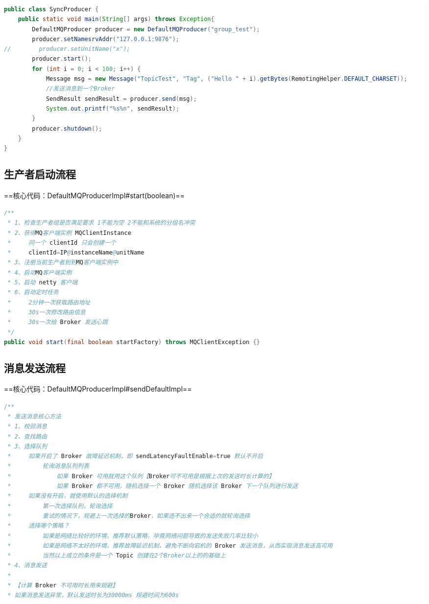 ```java
public class SyncProducer {
    public static void main(String[] args) throws Exception{
        DefaultMQProducer producer = new DefaultMQProducer("group_test");
        producer.setNamesrvAddr("127.0.0.1:9876");
//        producer.setUnitName("x");
        producer.start();
        for (int i = 0; i < 100; i++) {
            Message msg = new Message("TopicTest", "Tag", ("Hello " + i).getBytes(RemotingHelper.DEFAULT_CHARSET));
            //发送消息到一个Broker
            SendResult sendResult = producer.send(msg);
            System.out.printf("%s%n", sendResult);
        }
        producer.shutdown();
    }
}
```

## 生产者启动流程

==核心代码：DefaultMQProducerImpl#start(boolean)==

```java
/**
 * 1、检查生产者组是否满足要求 1不能为空 2不能和系统的分组名冲突
 * 2、获得MQ客户端实例 MQClientInstance
 *     同一个 clientId 只会创建一个
 *     clientId=IP@instanceName@unitName
 * 3、注册当前生产者到到MQ客户端实例中
 * 4、启动MQ客户端实例
 * 5、启动 netty 客户端
 * 6、启动定时任务
 *     2分钟一次获取路由地址
 *     30s一次修改路由信息
 *     30s一次给 Broker 发送心跳
 */
public void start(final boolean startFactory) throws MQClientException {}
```

## 消息发送流程

==核心代码：DefaultMQProducerImpl#sendDefaultImpl==

```java
/**
 * 发送消息核心方法
 * 1、校验消息
 * 2、查找路由
 * 3、选择队列
 *     如果开启了 Broker 故障延迟机制，即 sendLatencyFaultEnable=true 默认不开启
 *         轮询消息队列列表
 *             如果 Broker 可用就用这个队列【Broker可不可用是根据上次的发送时长计算的】
 *             如果 Broker 都不可用，随机选择一个 Broker 随机选择该 Broker 下一个队列进行发送
 *     如果没有开启，就使用默认的选择机制
 *         第一次选择队列，轮询选择
 *         重试的情况下，规避上一次选择的Broker，如果选不出来一个合适的就轮询选择
 *     选择哪个策略？
 *         如果是网络比较好的环境，推荐默认策略，毕竟网络问题导致的发送失败几率比较小
 *         如果是网络不太好的环境，推荐故障延迟机制，避免不断向宕机的 Broker 发送消息，从而实现消息发送高可用
 *         当然以上成立的条件是一个 Topic 创建在2个Broker以上的的基础上
 * 4、消息发送
 *
 * 【计算 Broker 不可用时长用来规避】
 * 如果消息发送异常，默认发送时长为30000ms 规避时间为600s
```